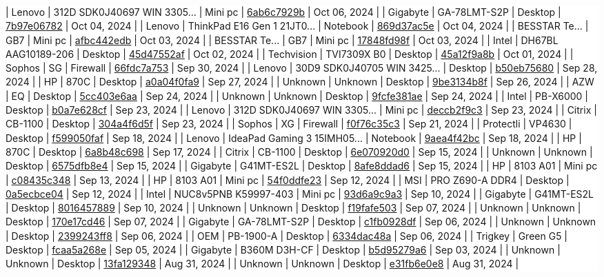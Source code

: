 | Lenovo        | 312D SDK0J40697 WIN 3305... | Mini pc     | [6ab6c7929b](https://bsd-hardware.info/?probe=6ab6c7929b) | Oct 06, 2024 |
| Gigabyte      | GA-78LMT-S2P                | Desktop     | [7b97e06782](https://bsd-hardware.info/?probe=7b97e06782) | Oct 04, 2024 |
| Lenovo        | ThinkPad E16 Gen 1 21JT0... | Notebook    | [869d37ac5e](https://bsd-hardware.info/?probe=869d37ac5e) | Oct 04, 2024 |
| BESSTAR Te... | GB7                         | Mini pc     | [afbc442edb](https://bsd-hardware.info/?probe=afbc442edb) | Oct 03, 2024 |
| BESSTAR Te... | GB7                         | Mini pc     | [17848fd98f](https://bsd-hardware.info/?probe=17848fd98f) | Oct 03, 2024 |
| Intel         | DH67BL AAG10189-206         | Desktop     | [45d47552af](https://bsd-hardware.info/?probe=45d47552af) | Oct 02, 2024 |
| Techvision    | TVI7309X B0                 | Desktop     | [45a12f9a8b](https://bsd-hardware.info/?probe=45a12f9a8b) | Oct 01, 2024 |
| Sophos        | SG                          | Firewall    | [66fdc7a753](https://bsd-hardware.info/?probe=66fdc7a753) | Sep 30, 2024 |
| Lenovo        | 30D9 SDK0J40705 WIN 3425... | Desktop     | [b50eb75680](https://bsd-hardware.info/?probe=b50eb75680) | Sep 28, 2024 |
| HP            | 870C                        | Desktop     | [a0a04f0fa9](https://bsd-hardware.info/?probe=a0a04f0fa9) | Sep 27, 2024 |
| Unknown       | Unknown                     | Desktop     | [9be3134b8f](https://bsd-hardware.info/?probe=9be3134b8f) | Sep 26, 2024 |
| AZW           | EQ                          | Desktop     | [5cc403e6aa](https://bsd-hardware.info/?probe=5cc403e6aa) | Sep 24, 2024 |
| Unknown       | Unknown                     | Desktop     | [9fcfe381ae](https://bsd-hardware.info/?probe=9fcfe381ae) | Sep 24, 2024 |
| Intel         | PB-X6000                    | Desktop     | [b0a7e628cf](https://bsd-hardware.info/?probe=b0a7e628cf) | Sep 23, 2024 |
| Lenovo        | 312D SDK0J40697 WIN 3305... | Mini pc     | [deccb2f9c3](https://bsd-hardware.info/?probe=deccb2f9c3) | Sep 23, 2024 |
| Citrix        | CB-1100                     | Desktop     | [304a4f6d5f](https://bsd-hardware.info/?probe=304a4f6d5f) | Sep 23, 2024 |
| Sophos        | XG                          | Firewall    | [f0f76c35c3](https://bsd-hardware.info/?probe=f0f76c35c3) | Sep 21, 2024 |
| Protectli     | VP4630                      | Desktop     | [f599050faf](https://bsd-hardware.info/?probe=f599050faf) | Sep 18, 2024 |
| Lenovo        | IdeaPad Gaming 3 15IMH05... | Notebook    | [9aea4f42bc](https://bsd-hardware.info/?probe=9aea4f42bc) | Sep 18, 2024 |
| HP            | 870C                        | Desktop     | [6a8b48c698](https://bsd-hardware.info/?probe=6a8b48c698) | Sep 17, 2024 |
| Citrix        | CB-1100                     | Desktop     | [6e070920d0](https://bsd-hardware.info/?probe=6e070920d0) | Sep 15, 2024 |
| Unknown       | Unknown                     | Desktop     | [6575dfb8e4](https://bsd-hardware.info/?probe=6575dfb8e4) | Sep 15, 2024 |
| Gigabyte      | G41MT-ES2L                  | Desktop     | [8afe8ddad6](https://bsd-hardware.info/?probe=8afe8ddad6) | Sep 15, 2024 |
| HP            | 8103 A01                    | Mini pc     | [c08435c348](https://bsd-hardware.info/?probe=c08435c348) | Sep 13, 2024 |
| HP            | 8103 A01                    | Mini pc     | [54f0ddfe23](https://bsd-hardware.info/?probe=54f0ddfe23) | Sep 12, 2024 |
| MSI           | PRO Z690-A DDR4             | Desktop     | [0a5ecbce04](https://bsd-hardware.info/?probe=0a5ecbce04) | Sep 12, 2024 |
| Intel         | NUC8v5PNB K59997-403        | Mini pc     | [93d6a9c9a3](https://bsd-hardware.info/?probe=93d6a9c9a3) | Sep 10, 2024 |
| Gigabyte      | G41MT-ES2L                  | Desktop     | [8016457889](https://bsd-hardware.info/?probe=8016457889) | Sep 10, 2024 |
| Unknown       | Unknown                     | Desktop     | [f19fafe503](https://bsd-hardware.info/?probe=f19fafe503) | Sep 07, 2024 |
| Unknown       | Unknown                     | Desktop     | [170e17cd46](https://bsd-hardware.info/?probe=170e17cd46) | Sep 07, 2024 |
| Gigabyte      | GA-78LMT-S2P                | Desktop     | [c1fb0928df](https://bsd-hardware.info/?probe=c1fb0928df) | Sep 06, 2024 |
| Unknown       | Unknown                     | Desktop     | [2399243ff8](https://bsd-hardware.info/?probe=2399243ff8) | Sep 06, 2024 |
| OEM           | PB-1900-A                   | Desktop     | [6334dac48a](https://bsd-hardware.info/?probe=6334dac48a) | Sep 06, 2024 |
| Trigkey       | Green G5                    | Desktop     | [fcaa5a268e](https://bsd-hardware.info/?probe=fcaa5a268e) | Sep 05, 2024 |
| Gigabyte      | B360M D3H-CF                | Desktop     | [b5d95279a6](https://bsd-hardware.info/?probe=b5d95279a6) | Sep 03, 2024 |
| Unknown       | Unknown                     | Desktop     | [13fa129348](https://bsd-hardware.info/?probe=13fa129348) | Aug 31, 2024 |
| Unknown       | Unknown                     | Desktop     | [e31fb6e0e8](https://bsd-hardware.info/?probe=e31fb6e0e8) | Aug 31, 2024 |